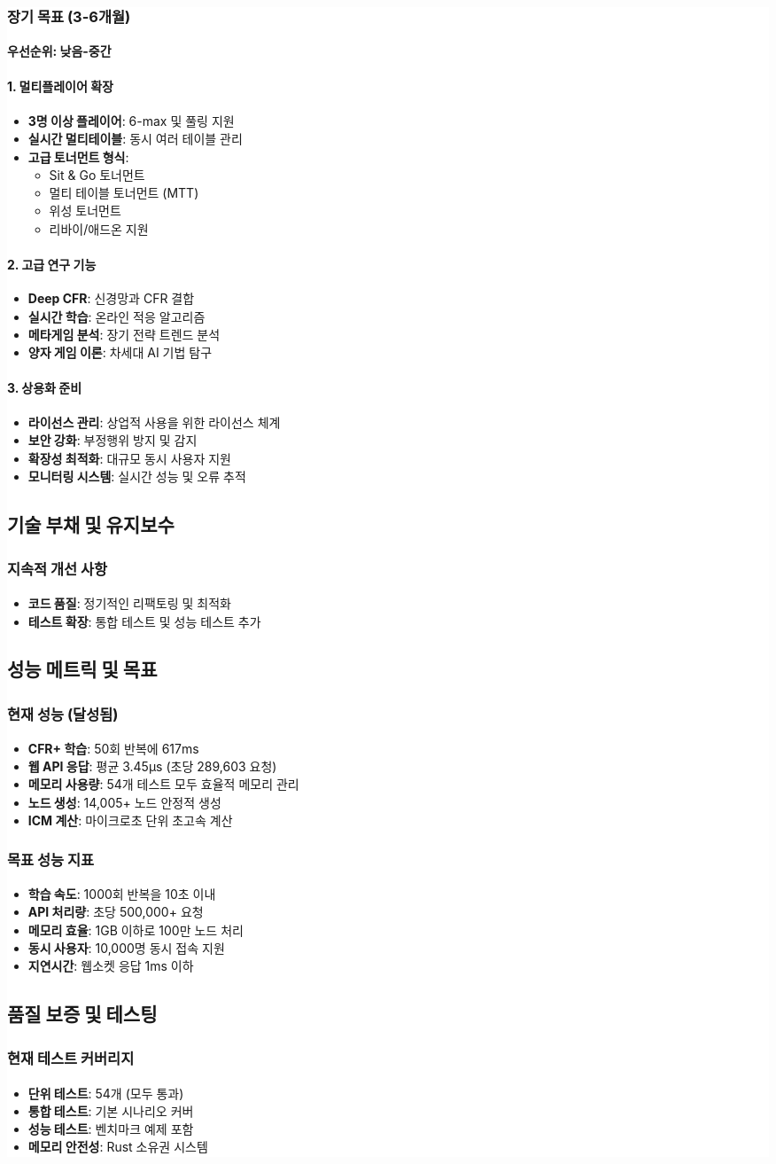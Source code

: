 ### 장기 목표 (3-6개월)
**우선순위: 낮음-중간**

#### 1. 멀티플레이어 확장
- **3명 이상 플레이어**: 6-max 및 풀링 지원
- **실시간 멀티테이블**: 동시 여러 테이블 관리
- **고급 토너먼트 형식**: 
  - Sit & Go 토너먼트
  - 멀티 테이블 토너먼트 (MTT)
  - 위성 토너먼트
  - 리바이/애드온 지원

#### 2. 고급 연구 기능
- **Deep CFR**: 신경망과 CFR 결합
- **실시간 학습**: 온라인 적응 알고리즘
- **메타게임 분석**: 장기 전략 트렌드 분석
- **양자 게임 이론**: 차세대 AI 기법 탐구

#### 3. 상용화 준비
- **라이선스 관리**: 상업적 사용을 위한 라이선스 체계
- **보안 강화**: 부정행위 방지 및 감지
- **확장성 최적화**: 대규모 동시 사용자 지원
- **모니터링 시스템**: 실시간 성능 및 오류 추적

## 기술 부채 및 유지보수

### 지속적 개선 사항
- **코드 품질**: 정기적인 리팩토링 및 최적화
- **테스트 확장**: 통합 테스트 및 성능 테스트 추가
## 성능 메트릭 및 목표

### 현재 성능 (달성됨)
- **CFR+ 학습**: 50회 반복에 617ms
- **웹 API 응답**: 평균 3.45μs (초당 289,603 요청)
- **메모리 사용량**: 54개 테스트 모두 효율적 메모리 관리
- **노드 생성**: 14,005+ 노드 안정적 생성
- **ICM 계산**: 마이크로초 단위 초고속 계산

### 목표 성능 지표
- **학습 속도**: 1000회 반복을 10초 이내
- **API 처리량**: 초당 500,000+ 요청
- **메모리 효율**: 1GB 이하로 100만 노드 처리
- **동시 사용자**: 10,000명 동시 접속 지원
- **지연시간**: 웹소켓 응답 1ms 이하

## 품질 보증 및 테스팅

### 현재 테스트 커버리지
- **단위 테스트**: 54개 (모두 통과)
- **통합 테스트**: 기본 시나리오 커버
- **성능 테스트**: 벤치마크 예제 포함
- **메모리 안전성**: Rust 소유권 시스템
